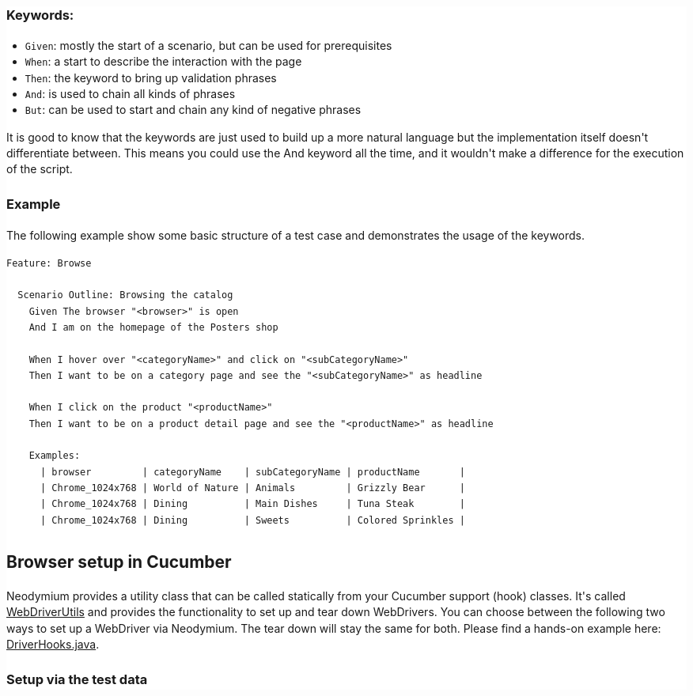 ### Keywords:

* `Given`: mostly the start of a scenario, but can be used for prerequisites
* `When`: a start to describe the interaction with the page
* `Then`: the keyword to bring up validation phrases
* `And`: is used to chain all kinds of phrases
* `But`: can be used to start and chain any kind of negative phrases

It is good to know that the keywords are just used to build up a more natural language but the implementation itself
doesn't differentiate between. This means you could use the And keyword all the time, and it wouldn't make a difference
for the execution of the script.

### Example

The following example show some basic structure of a test case and demonstrates the usage of the keywords.

```gherkin
Feature: Browse

  Scenario Outline: Browsing the catalog
    Given The browser "<browser>" is open
    And I am on the homepage of the Posters shop

    When I hover over "<categoryName>" and click on "<subCategoryName>"
    Then I want to be on a category page and see the "<subCategoryName>" as headline

    When I click on the product "<productName>"
    Then I want to be on a product detail page and see the "<productName>" as headline

    Examples:
      | browser         | categoryName    | subCategoryName | productName       |
      | Chrome_1024x768 | World of Nature | Animals         | Grizzly Bear      |
      | Chrome_1024x768 | Dining          | Main Dishes     | Tuna Steak        |
      | Chrome_1024x768 | Dining          | Sweets          | Colored Sprinkles |
```

## Browser setup in Cucumber

Neodymium provides a utility class that can be called statically from your Cucumber support (hook) classes. It's
called [WebDriverUtils](https://github.com/Xceptance/neodymium-library/blob/master/src/main/java/com/xceptance/neodymium/util/WebDriverUtils.java)
and provides the functionality to set up and tear down WebDrivers. You can choose between the following two ways to set
up a WebDriver via Neodymium. The tear down will stay the same for both. Please find a hands-on example
here: [DriverHooks.java](https://github.com/Xceptance/neodymium-cucumber-example/blob/master/src/test/java/posters/cucumber/support/DriverHooks.java).

### Setup via the test data
